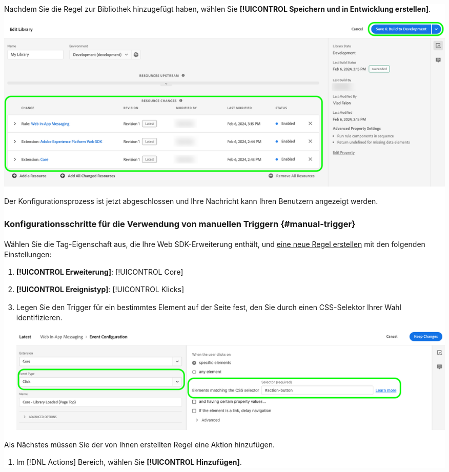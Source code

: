 Nachdem Sie die Regel zur Bibliothek hinzugefügt haben, wählen Sie **[!UICONTROL Speichern und in Entwicklung erstellen]**.

![Bild mit dem Konfigurationsbildschirm der Personalisierung.](assets/web-in-app-messaging/publish-flow.png)

Der Konfigurationsprozess ist jetzt abgeschlossen und Ihre Nachricht kann Ihren Benutzern angezeigt werden.

### Konfigurationsschritte für die Verwendung von manuellen Triggern {#manual-trigger}

Wählen Sie die Tag-Eigenschaft aus, die Ihre Web SDK-Erweiterung enthält, und [eine neue Regel erstellen](../../tags/ui/managing-resources/rules.md##create-a-rule) mit den folgenden Einstellungen:

1. **[!UICONTROL Erweiterung]**: [!UICONTROL Core]
2. **[!UICONTROL Ereignistyp]**: [!UICONTROL Klicks]
3. Legen Sie den Trigger für ein bestimmtes Element auf der Seite fest, den Sie durch einen CSS-Selektor Ihrer Wahl identifizieren.

   ![Bild, das den Bildschirm zur Ereigniskonfiguration anzeigt.](assets/web-in-app-messaging/event-configuration-manual.png)


Als Nächstes müssen Sie der von Ihnen erstellten Regel eine Aktion hinzufügen.

1. Im [!DNL Actions] Bereich, wählen Sie **[!UICONTROL Hinzufügen]**.